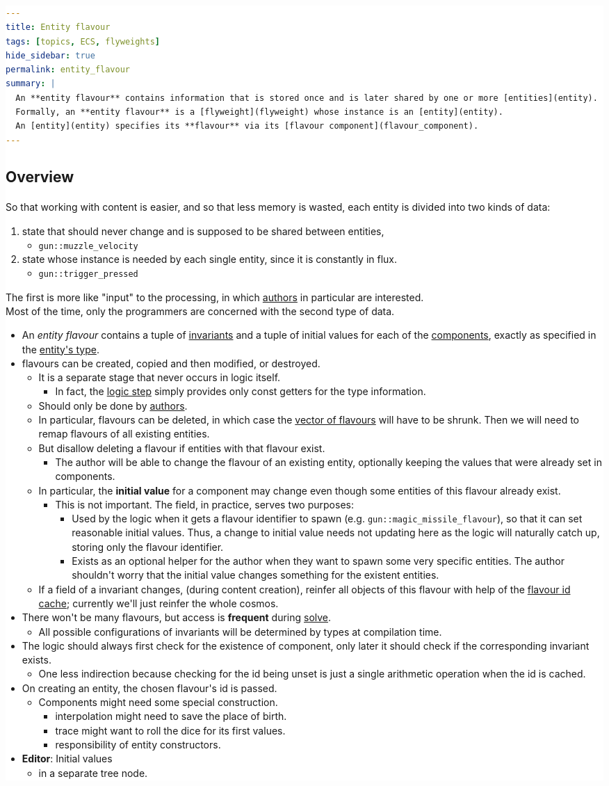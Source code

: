 ```yaml
---
title: Entity flavour
tags: [topics, ECS, flyweights]
hide_sidebar: true
permalink: entity_flavour
summary: |
  An **entity flavour** contains information that is stored once and is later shared by one or more [entities](entity).  
  Formally, an **entity flavour** is a [flyweight](flyweight) whose instance is an [entity](entity).  
  An [entity](entity) specifies its **flavour** via its [flavour component](flavour_component). 
---
```


## Overview

So that working with content is easier, and so that less memory is wasted, each entity is divided into two kinds of data:
1. state that should never change and is supposed to be shared between entities,
	- ``gun::muzzle_velocity``
2. state whose instance is needed by each single entity, since it is constantly in flux.
	- ``gun::trigger_pressed`` 
  

The first is more like "input" to the processing, in which [authors](author) in particular are interested.  
Most of the time, only the programmers are concerned with the second type of data.

- An *entity flavour* contains a tuple of [invariants](invariant) and a tuple of initial values for each of the [components](component), exactly as specified in the [entity's type](entity_type).
- flavours can be created, copied and then modified, or destroyed.  
	- It is a separate stage that never occurs in logic itself.
		- In fact, the [logic step](logic_step) simply provides only const getters for the type information.
	- Should only be done by [authors](author).
	- In particular, flavours can be deleted, in which case the [vector of flavours](#storage) will have to be shrunk. Then we will need to remap flavours of all existing entities.
	- But disallow deleting a flavour if entities with that flavour exist.
		- The author will be able to change the flavour of an existing entity, optionally keeping the values that were already set in components.
	- In particular, the **initial value** for a component may change even though some entities of this flavour already exist.
		- This is not important. The field, in practice, serves two purposes:
			- Used by the logic when it gets a flavour identifier to spawn (e.g. ``gun::magic_missile_flavour``), so that it can set reasonable initial values. Thus, a change to initial value needs not updating here as the logic will naturally catch up, storing only the flavour identifier.
			- Exists as an optional helper for the author when they want to spawn some very specific entities. The author shouldn't worry that the initial value changes something for the existent entities.
	- If a field of a invariant changes, (during content creation), reinfer all objects of this flavour with help of the [flavour id cache](flavour_id_cache); currently we'll just reinfer the whole cosmos.
- There won't be many flavours, but access is **frequent** during [solve](solver#the-solve). 
	- All possible configurations of invariants will be determined by types at compilation time.
- The logic should always first check for the existence of component, only later it should check if the corresponding invariant exists.
	- One less indirection because checking for the id being unset is just a single arithmetic operation when the id is cached.
- On creating an entity, the chosen flavour's id is passed.  
	- Components might need some special construction.
		- interpolation might need to save the place of birth.
		- trace might want to roll the dice for its first values.
		- responsibility of entity constructors.
- **Editor**: Initial values
	- in a separate tree node.